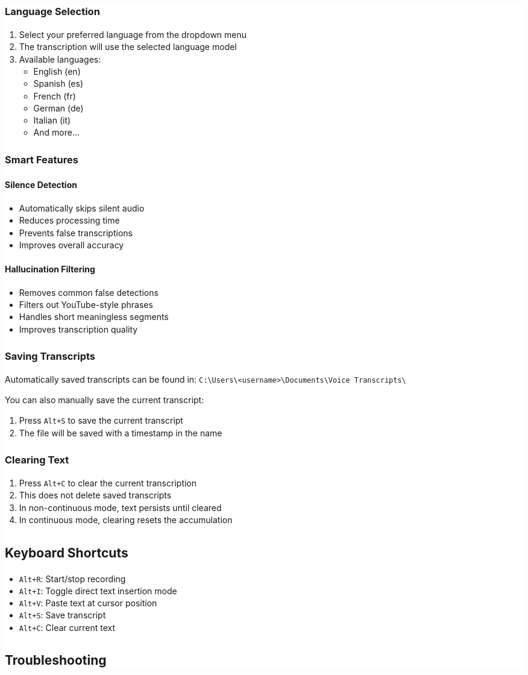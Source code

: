 ### Language Selection

1. Select your preferred language from the dropdown menu
2. The transcription will use the selected language model
3. Available languages:
   - English (en)
   - Spanish (es)
   - French (fr)
   - German (de)
   - Italian (it)
   - And more...

### Smart Features

#### Silence Detection
- Automatically skips silent audio
- Reduces processing time
- Prevents false transcriptions
- Improves overall accuracy

#### Hallucination Filtering
- Removes common false detections
- Filters out YouTube-style phrases
- Handles short meaningless segments
- Improves transcription quality

### Saving Transcripts

Automatically saved transcripts can be found in:
`C:\Users\<username>\Documents\Voice Transcripts\`

You can also manually save the current transcript:
1. Press `Alt+S` to save the current transcript
2. The file will be saved with a timestamp in the name

### Clearing Text

1. Press `Alt+C` to clear the current transcription
2. This does not delete saved transcripts
3. In non-continuous mode, text persists until cleared
4. In continuous mode, clearing resets the accumulation

## Keyboard Shortcuts

- `Alt+R`: Start/stop recording
- `Alt+I`: Toggle direct text insertion mode
- `Alt+V`: Paste text at cursor position
- `Alt+S`: Save transcript
- `Alt+C`: Clear current text

## Troubleshooting
